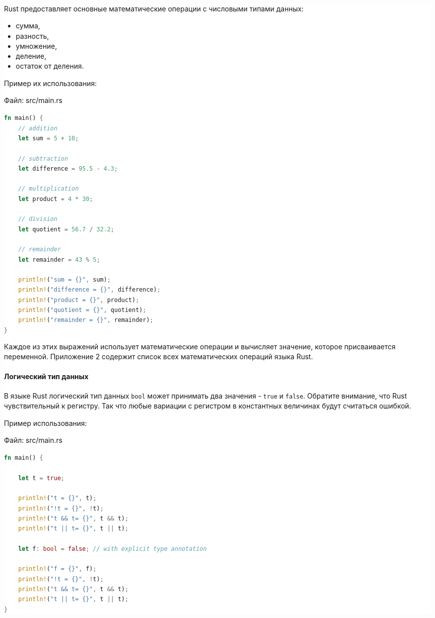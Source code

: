 Rust предоставляет основные математические операции с числовыми типами данных:
- сумма,
- разность,
- умножение,
- деление,
- остаток от деления.

Пример их использования:

<span class="filename">Файл: src/main.rs</span>

```rust
fn main() {
    // addition
    let sum = 5 + 10;

    // subtraction
    let difference = 95.5 - 4.3;

    // multiplication
    let product = 4 * 30;

    // division
    let quotient = 56.7 / 32.2;

    // remainder
    let remainder = 43 % 5;

    println!("sum = {}", sum);
    println!("difference = {}", difference);
    println!("product = {}", product);
    println!("quotient = {}", quotient);
    println!("remainder = {}", remainder);
}

```
Каждое из этих выражений использует математические операции и вычисляет значение,
которое присваивается переменной. Приложение 2 содержит список всех математических
операций языка Rust.

#### Логический тип данных

В языке Rust логический тип данных `bool` может принимать два значения - `true`
и `false`. Обратите внимание, что Rust чувствительный к регистру. Так что любые
вариации с регистром в константных величинах будут считаться ошибкой.

Пример использования:

<span class="filename">Файл: src/main.rs</span>

```rust
fn main() {

    let t = true;

    println!("t = {}", t);
    println!("!t = {}", !t);
    println!("t && t= {}", t && t);
    println!("t || t= {}", t || t);

    let f: bool = false; // with explicit type annotation

    println!("f = {}", f);
    println!("!t = {}", !t);
    println!("t && t= {}", t && t);
    println!("t || t= {}", t || t);
}
```